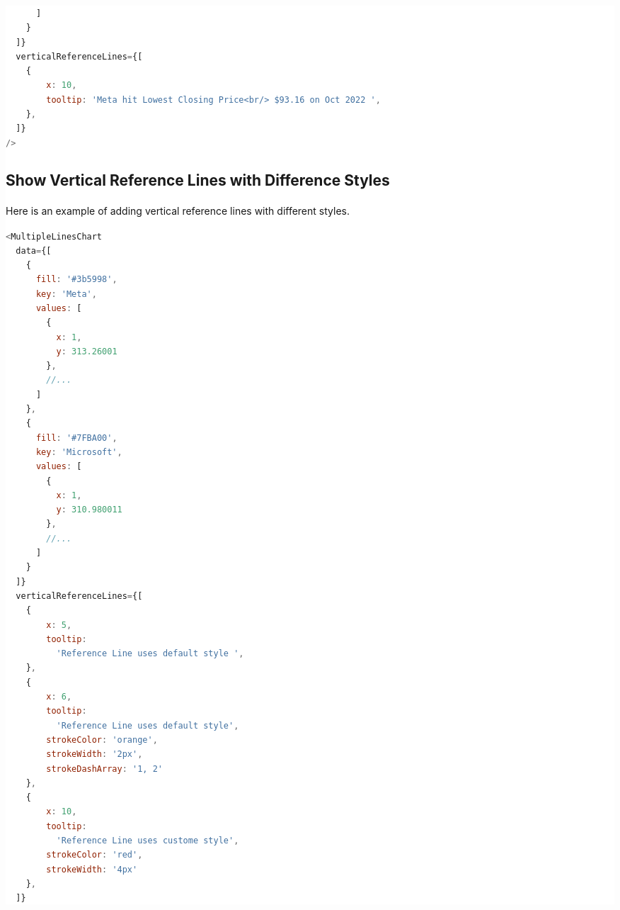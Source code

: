 ```js
      ]
    }
  ]}
  verticalReferenceLines={[
    {
        x: 10,
        tooltip: 'Meta hit Lowest Closing Price<br/> $93.16 on Oct 2022 ',
    },
  ]}
/>
```

**Show Vertical Reference Lines with Difference Styles**
---

Here is an example of adding vertical reference lines with different styles.
```js
<MultipleLinesChart
  data={[
    {
      fill: '#3b5998',
      key: 'Meta',  
      values: [
        {
          x: 1,
          y: 313.26001
        },
        //...
      ]
    },
    {
      fill: '#7FBA00',
      key: 'Microsoft',
      values: [
        {
          x: 1,
          y: 310.980011
        },
        //...
      ]
    }
  ]}
  verticalReferenceLines={[
    {
        x: 5,
        tooltip:
          'Reference Line uses default style ',
    },
    {
        x: 6,
        tooltip:
          'Reference Line uses default style',
        strokeColor: 'orange',
        strokeWidth: '2px',
        strokeDashArray: '1, 2'
    },
    {
        x: 10,
        tooltip:
          'Reference Line uses custome style',
        strokeColor: 'red',
        strokeWidth: '4px'
    },
  ]}
```